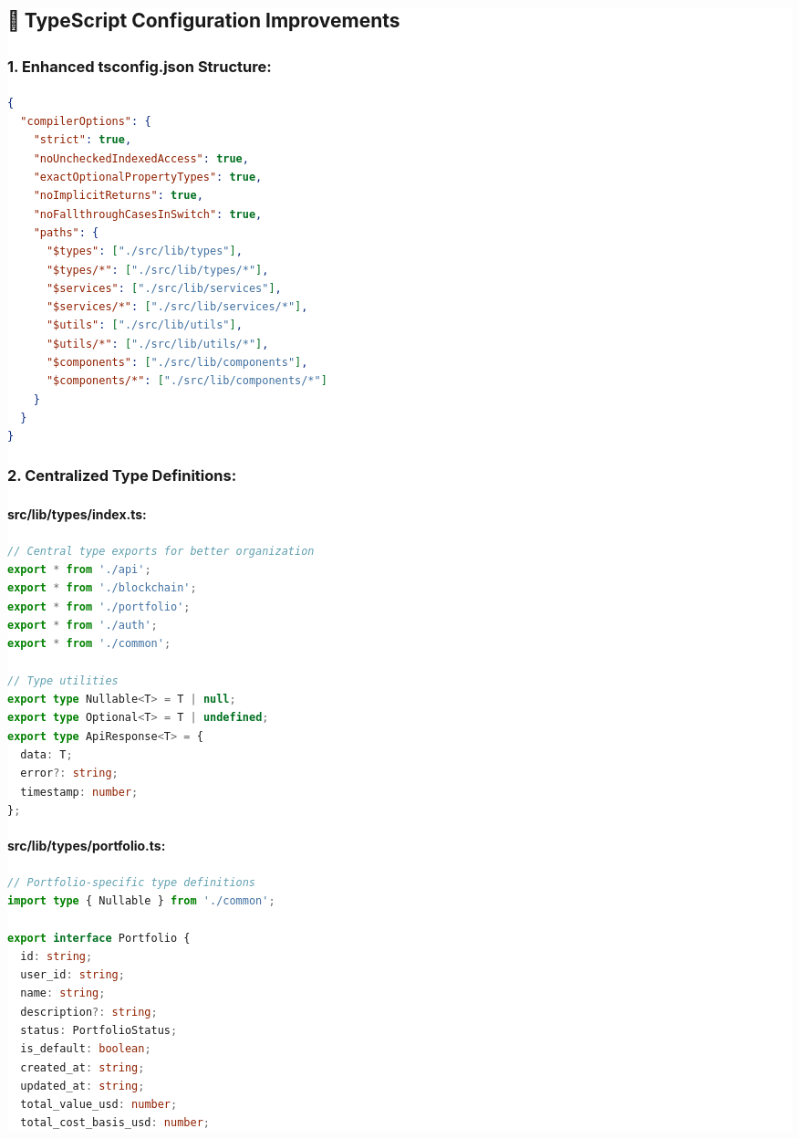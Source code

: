 ## 🔧 **TypeScript Configuration Improvements**

### **1. Enhanced tsconfig.json Structure:**

```json
{
  "compilerOptions": {
    "strict": true,
    "noUncheckedIndexedAccess": true,
    "exactOptionalPropertyTypes": true,
    "noImplicitReturns": true,
    "noFallthroughCasesInSwitch": true,
    "paths": {
      "$types": ["./src/lib/types"],
      "$types/*": ["./src/lib/types/*"],
      "$services": ["./src/lib/services"],
      "$services/*": ["./src/lib/services/*"],
      "$utils": ["./src/lib/utils"],
      "$utils/*": ["./src/lib/utils/*"],
      "$components": ["./src/lib/components"],
      "$components/*": ["./src/lib/components/*"]
    }
  }
}
```

### **2. Centralized Type Definitions:**

#### **src/lib/types/index.ts:**
```typescript
// Central type exports for better organization
export * from './api';
export * from './blockchain';
export * from './portfolio';
export * from './auth';
export * from './common';

// Type utilities
export type Nullable<T> = T | null;
export type Optional<T> = T | undefined;
export type ApiResponse<T> = {
  data: T;
  error?: string;
  timestamp: number;
};
```

#### **src/lib/types/portfolio.ts:**
```typescript
// Portfolio-specific type definitions
import type { Nullable } from './common';

export interface Portfolio {
  id: string;
  user_id: string;
  name: string;
  description?: string;
  status: PortfolioStatus;
  is_default: boolean;
  created_at: string;
  updated_at: string;
  total_value_usd: number;
  total_cost_basis_usd: number;
```